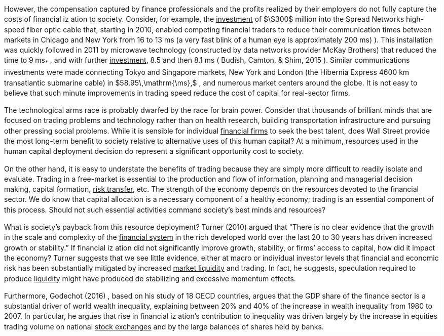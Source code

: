 However, the compensation captured by finance professionals and the profits realized by their employers do not fully capture the costs of financial iz ation to society. Consider, for example, the [investment](../../Advanced%20Investments/An%20Asset%20Allocation%20Primer.md) of   $\S300$   million into the Spread Networks high-speed fiber optic cable that, starting in 2010, enabled competing financial traders to reduce their communication times between markets in Chicago and New York from 16 to   $13\ \mathrm{ms}$   (a very fast blink of a human eye is approximately   $200~\mathrm{ms})$  ). This installation was quickly followed in 2011 by microwave technology (constructed by data networks provider McKay Brothers) that reduced the time to  $9\;\mathrm{{ms}}_{\ast}$  , and with further [investment](../../Advanced%20Investments/An%20Asset%20Allocation%20Primer.md), 8.5 and then  $8.1~\mathrm{ms}$  ( Budish, Camton, & Shim, 2015 ). Similar communications investments were made connecting Tokyo and Singapore markets, New York and London (the Hibernia Express   $4600~\mathrm{km}$  transatlantic submarine cable) in   $58.95\,\mathrm{\ms},$  , and numerous market centers around the globe. It is not easy to believe that such minute improvements in trading speed reduce the cost of capital for real-sector firms.  

The technological arms race is probably dwarfed by the race for brain power. Consider that thousands of brilliant minds that are focused on trading problems and technology rather than on health research, building transportation infrastructure and pursuing other pressing social problems. While it is sensible for individual [financial firms](../../Financial%20Markets%20and%20Institutions/III.%20Liquidity%20of%20Assets/Class%209-%20Bailouts%20and%20Bank%20Failures/Squam%20Lake%20Group%20Introduction.md) to seek the best talent, does Wall Street provide the most long-term benefit to society relative to alternative uses of this human capital? At a minimum, resources used in the human capital deployment decision do represent a significant opportunity cost to society.  

On the other hand, it is easy to understate the benefits of trading because they are simply more difficult to readily isolate and evaluate. Trading in a free-market is essential to the production and flow of information, planning and managerial decision making, capital formation, [risk transfer](../../Financial%20Markets%20and%20Institutions/III.%20Liquidity%20of%20Assets/Class%207-%20CP,%20Repo,%20and%20the%20Crisis/Class%20Note%20On%20Securitization(1).md), etc. The strength of the economy depends on the resources devoted to the financial sector. We do know that capital allocation is a necessary component of a healthy economy; trading is an essential component of this process. Should not such essential activities command society’s best minds and resources?  

What is society’s payback from this resource deployment?  Turner (2010)  argued that “There is no clear evidence that the growth in the scale and complexity of the [financial system](../../Contemporary%20Financial%20Intermediation%20Notes/Contemporary%20Financial%20Intermediation%20Notes.md) in the rich developed world over the last 20 to 30 years has driven increased growth or stability.” If financial iz ation did not significantly improve growth, stability, or firms’ access to capital, how did it impact the economy? Turner suggests that we see little evidence, either at macro or individual investor levels that financial and economic risk has been substantially mitigated by increased [market liquidity](../Fixed%20Income%20Securities%20Tools%20for%20Today's%20Markets/Front%20Matter/Trading%20and%20Liquidity.md) and trading. In fact, he suggests, speculation required to produce [liquidity](../../Financial%20Markets%20and%20Institutions/III.%20Liquidity%20of%20Assets/Class%205-%20Private%20Information,%20Liquidity,%20and%20Securitization/Class%20Note%2010%20Liquidity%20and%20Class%20Note%2010%20Liquidity%20and%20Liquidity%20Managementliquidity%20management.md) might have produced de stabilizing and excessive momentum effects.  

Furthermore,  Godechot (2016) , based on his study of 18 OECD countries, argues that the GDP share of the finance sector is a substantial driver of world wealth inequality, explaining between  $20\%$   and  $40\%$   of the increase in wealth inequality from 1980 to 2007. In particular, he argues that rise in financial iz ation’s contribution to inequality was driven largely by the increase in equities trading volume on national [stock exchanges](../../Financial%20Engineering/An%20Introduction%20to%20Equity%20Markets.md) and by the large balances of shares held by banks.  